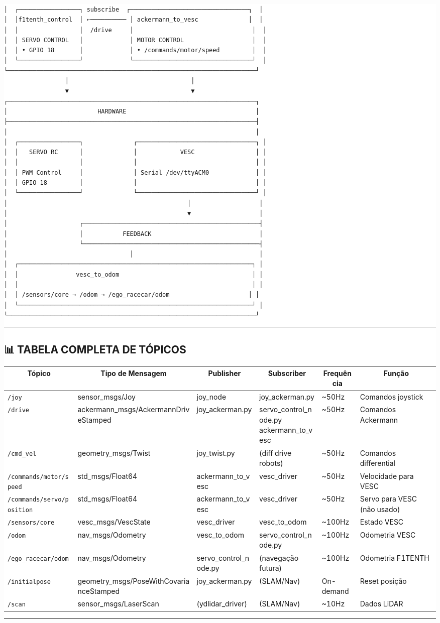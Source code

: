 ```
│  ┌─────────────────┐ subscribe  ┌─────────────────────────────────┐  │
│  │f1tenth_control  │ ←────────── │ ackermann_to_vesc              │  │
│  │                 │  /drive     │                                 │  │
│  │ SERVO CONTROL   │             │ MOTOR CONTROL                   │  │
│  │ • GPIO 18       │             │ • /commands/motor/speed         │  │
│  └─────────────────┘             └─────────────────────────────────┘  │
└─────────────────────────────────────────────────────────────────────┘
                 │                                  │
                 ▼                                  ▼
┌─────────────────────────────────────────────────────────────────────┐
│                         HARDWARE                                    │
├─────────────────────────────────────────────────────────────────────┤
│                                                                     │
│  ┌─────────────────┐              ┌─────────────────────────────────┐ │
│  │   SERVO RC      │              │            VESC                 │ │
│  │                 │              │                                 │ │
│  │ PWM Control     │              │ Serial /dev/ttyACM0             │ │
│  │ GPIO 18         │              │                                 │ │
│  └─────────────────┘              └─────────────────────────────────┘ │
│                                                  │                   │
│                                                  ▼                   │
│                    ┌─────────────────────────────────────────────────┤
│                    │           FEEDBACK                              │
│                    └─────────────────────────────────────────────────┤
│                                  │                                   │
│  ┌─────────────────────────────────────────────────────────────────┐ │
│  │                vesc_to_odom                                     │ │
│  │                                                                 │ │
│  │ /sensors/core → /odom → /ego_racecar/odom                      │ │
│  └─────────────────────────────────────────────────────────────────┘ │
└─────────────────────────────────────────────────────────────────────┘
```

---

## 📊 TABELA COMPLETA DE TÓPICOS

| Tópico | Tipo de Mensagem | Publisher | Subscriber | Frequência | Função |
|--------|------------------|-----------|------------|------------|---------|
| `/joy` | sensor_msgs/Joy | joy_node | joy_ackerman.py | ~50Hz | Comandos joystick |
| `/drive` | ackermann_msgs/AckermannDriveStamped | joy_ackerman.py | servo_control_node.py<br>ackermann_to_vesc | ~50Hz | Comandos Ackermann |
| `/cmd_vel` | geometry_msgs/Twist | joy_twist.py | (diff drive robots) | ~50Hz | Comandos differential |
| `/commands/motor/speed` | std_msgs/Float64 | ackermann_to_vesc | vesc_driver | ~50Hz | Velocidade para VESC |
| `/commands/servo/position` | std_msgs/Float64 | ackermann_to_vesc | vesc_driver | ~50Hz | Servo para VESC (não usado) |
| `/sensors/core` | vesc_msgs/VescState | vesc_driver | vesc_to_odom | ~100Hz | Estado VESC |
| `/odom` | nav_msgs/Odometry | vesc_to_odom | servo_control_node.py | ~100Hz | Odometria VESC |
| `/ego_racecar/odom` | nav_msgs/Odometry | servo_control_node.py | (navegação futura) | ~100Hz | Odometria F1TENTH |
| `/initialpose` | geometry_msgs/PoseWithCovarianceStamped | joy_ackerman.py | (SLAM/Nav) | On-demand | Reset posição |
| `/scan` | sensor_msgs/LaserScan | (ydlidar_driver) | (SLAM/Nav) | ~10Hz | Dados LiDAR |

---